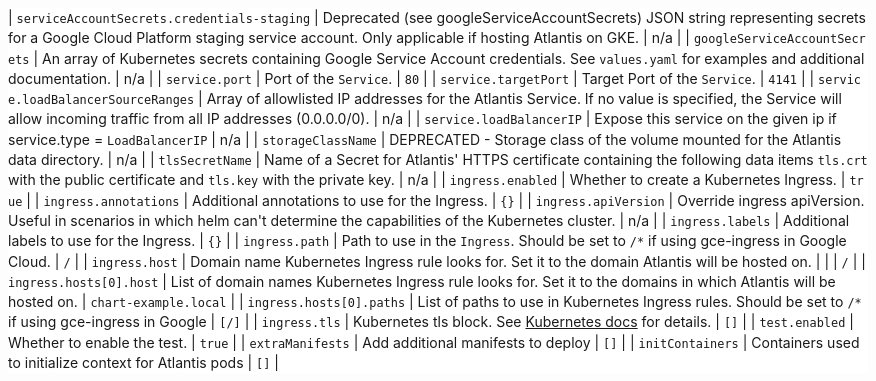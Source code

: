 | `serviceAccountSecrets.credentials-staging` | Deprecated (see googleServiceAccountSecrets) JSON string representing secrets for a Google Cloud Platform staging service account. Only applicable if hosting Atlantis on GKE.                                                                                                                                                                         | n/a     |
| `googleServiceAccountSecrets`               | An array of Kubernetes secrets containing Google Service Account credentials. See `values.yaml` for examples and additional documentation.                                                                                                                                                                | n/a     |
| `service.port`                              | Port of the `Service`.                                                                                                                                                                                                                                                                                    | `80`    |
| `service.targetPort`                        | Target Port of the `Service`.                                                                                                                                                                                                                                                                             | `4141`  |
| `service.loadBalancerSourceRanges`          | Array of allowlisted IP addresses for the Atlantis Service. If no value is specified, the Service will allow incoming traffic from all IP addresses (0.0.0.0/0).                                                                                                                                          | n/a     |
| `service.loadBalancerIP`                    | Expose this service on the given ip if service.type = `LoadBalancerIP`                                                                                                                           | n/a     |
| `storageClassName`                          | DEPRECATED - Storage class of the volume mounted for the Atlantis data directory.                                                                                                                                                                                                                         | n/a     |
| `tlsSecretName`                             | Name of a Secret for Atlantis' HTTPS certificate containing the following data items `tls.crt` with the public certificate and `tls.key` with the private key.                                                                                                                                            | n/a     |
| `ingress.enabled`                           | Whether to create a Kubernetes Ingress.                                                                                                                                                                                                                                                                   | `true`     |
| `ingress.annotations`                       | Additional annotations to use for the Ingress. | `{}` |
| `ingress.apiVersion`                        | Override ingress apiVersion. Useful in scenarios in which helm can't determine the capabilities of the Kubernetes cluster. | n/a |
| `ingress.labels`                            | Additional labels to use for the Ingress. | `{}` |
| `ingress.path`                              | Path to use in the `Ingress`. Should be set to `/*` if using gce-ingress in Google Cloud.                                                                                                                                                                                                                 | `/`     |
| `ingress.host`                              | Domain name Kubernetes Ingress rule looks for. Set it to the domain Atlantis will be hosted on.                                                                                                                                                                                                           |     |                                                                                                                                                                                                   | `/`     |
| `ingress.hosts[0].host`                     | List of domain names Kubernetes Ingress rule looks for. Set it to the domains in which Atlantis will be hosted on.                                                                                                                                                                                                           | `chart-example.local`     |
| `ingress.hosts[0].paths`                    | List of paths to use in Kubernetes Ingress rules.  Should be set to `/*` if using gce-ingress in Google                                                                                                                                                                                                        | `[/]`     |
| `ingress.tls`                               | Kubernetes tls block. See [Kubernetes docs](https://kubernetes.io/docs/concepts/services-networking/ingress/#tls) for details.                                                                                                                                                                            | `[]`     |
| `test.enabled`                              | Whether to enable the test. | `true` |
| `extraManifests`                            | Add additional manifests to deploy                      | `[]`                      |
| `initContainers`                            | Containers used to initialize context for Atlantis pods                                  | `[]`                              |